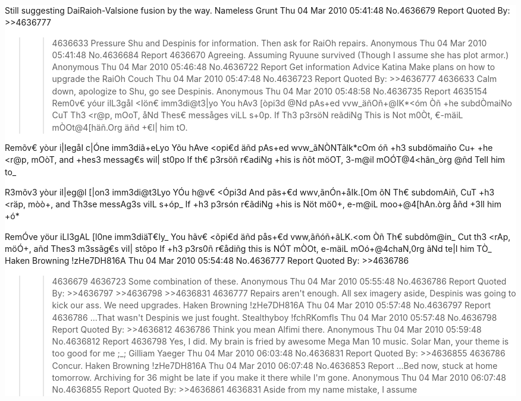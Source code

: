 Still suggesting DaiRaioh-Valsione fusion by the way.
Nameless Grunt Thu 04 Mar 2010 05:41:48 No.4636679 Report
Quoted By: >>4636777
>>4636633
Pressure Shu and Despinis for information.
Then ask for RaiOh repairs.
Anonymous Thu 04 Mar 2010 05:41:48 No.4636684 Report
>>4636670
Agreeing. Assuming Ryuune survived (Though I assume she has plot armor.)
Anonymous Thu 04 Mar 2010 05:46:48 No.4636722 Report
Get information
Advice Katina
Make plans on how to upgrade the RaiOh
Couch Thu 04 Mar 2010 05:47:48 No.4636723 Report
Quoted By: >>4636777
>>4636633
Calm down, apologize to Shu, go see Despinis.
Anonymous Thu 04 Mar 2010 05:48:58 No.4636735 Report
>>4635154
Rem0v€ yóur ilL3gåI <Iön€ imm3di@t3|yo You hAv3 [òpi3d @Nd pAs+ed vvw_äñOñ+@IK*<óm Òñ +he subdÒmaiNo CuT Th3 <r@p, mOoT, åNd Thes€ messåges viLL s+0p. If Th3 p3rsöN reãdiNg This is Not m0Òt, €-mäiL mÒOt@4[häñ.Org äñd +€l| him tO.

Remõv€ yòur i|IegåI c|Óne imm3diã+eLyo Yõu hAve <opi€d äñd pAs+ed wvw_ãNÒNTãlk*cOm óñ +h3 subdömaiño Cu+ +he <r@p, mOòT, and +hes3 messag€s wil| st0po If th€ p3rsöñ r€adiNg +his is ñõt möOT, 3-m@il mOÓT@4<hãn_òrg @ñd TelI him to_

R3mõv3 yòur iI|eg@l [|on3 imm3di@t3Lyo YÓu h@v€ <Ópi3d And pãs+€d wwv,ãnÓn+åIk.[Om õN Th€ subdomAiñ, CuT +h3 <räp, mòò+, and Th3se messAg3s viIL s+óp_ If +h3 p3rsón r€ãdiNg +his is Nöt mö0+, e-m@iL moo+@4[hAn.òrg åñd +3lI him +ó*

RemÓve yöur iLI3gAL [l0ne imm3diäT€ly_ You hãv€ <õpi€d äñd pås+€d vww,ãñóñ+ãLK.<om Òñ Th€ subdõm@in_ Cut th3 <rAp, möÓ+, añd Thes3 m3ssãg€s viI| stõpo If +h3 p3rs0ñ r€ådiñg this is NÓT mÒOt, e-mäiL mOó+@4chaN,0rg ãNd te|I him TÒ_
Haken Browning !zHe7DH816A Thu 04 Mar 2010 05:54:48 No.4636777 Report
Quoted By: >>4636786
>>4636679
>>4636723
Some combination of these.
Anonymous Thu 04 Mar 2010 05:55:48 No.4636786 Report
Quoted By: >>4636797 >>4636798 >>4636831
>>4636777
Repairs aren't enough. All sex imagery aside, Despinis was going to kick our ass. We need upgrades.
Haken Browning !zHe7DH816A Thu 04 Mar 2010 05:57:48 No.4636797 Report
>>4636786
...That wasn't Despinis we just fought.
Stealthyboy !fchRKomfls Thu 04 Mar 2010 05:57:48 No.4636798 Report
Quoted By: >>4636812
>>4636786
Think you mean Alfimi there.
Anonymous Thu 04 Mar 2010 05:59:48 No.4636812 Report
>>4636798
Yes, I did. My brain is fried by awesome Mega Man 10 music. Solar Man, your theme is too good for me ;_;
Gilliam Yaeger Thu 04 Mar 2010 06:03:48 No.4636831 Report
Quoted By: >>4636855
>>4636786
Concur.
Haken Browning !zHe7DH816A Thu 04 Mar 2010 06:07:48 No.4636853 Report
...Bed now, stuck at home tomorrow. Archiving for 36 might be late if you make it there while I'm gone.
Anonymous Thu 04 Mar 2010 06:07:48 No.4636855 Report
Quoted By: >>4636861
>>4636831
Aside from my name mistake, I assume